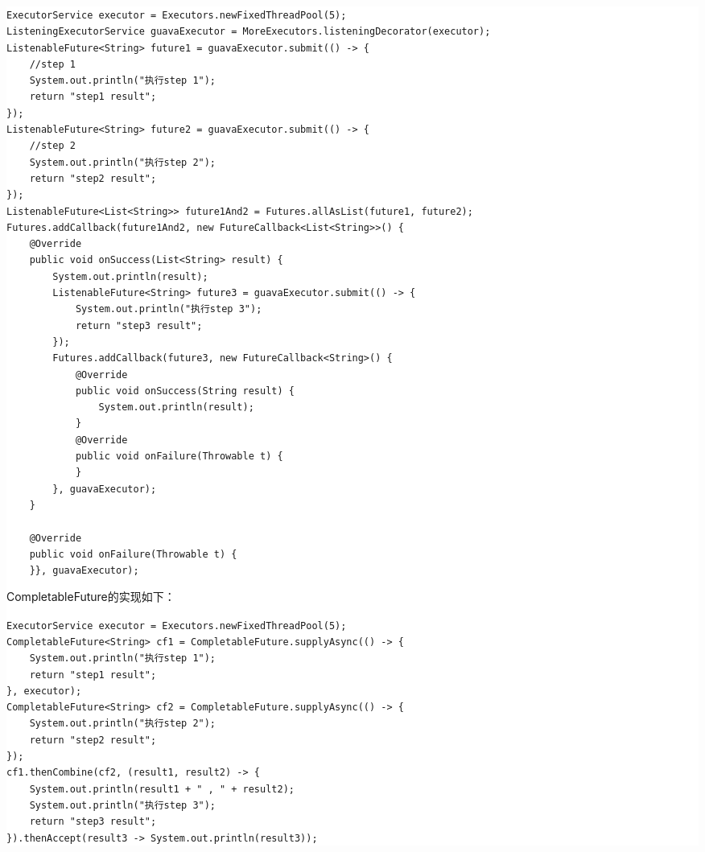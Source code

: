     
    
    ExecutorService executor = Executors.newFixedThreadPool(5);
    ListeningExecutorService guavaExecutor = MoreExecutors.listeningDecorator(executor);
    ListenableFuture<String> future1 = guavaExecutor.submit(() -> {
        //step 1
        System.out.println("执行step 1");
        return "step1 result";
    });
    ListenableFuture<String> future2 = guavaExecutor.submit(() -> {
        //step 2
        System.out.println("执行step 2");
        return "step2 result";
    });
    ListenableFuture<List<String>> future1And2 = Futures.allAsList(future1, future2);
    Futures.addCallback(future1And2, new FutureCallback<List<String>>() {
        @Override
        public void onSuccess(List<String> result) {
            System.out.println(result);
            ListenableFuture<String> future3 = guavaExecutor.submit(() -> {
                System.out.println("执行step 3");
                return "step3 result";
            });
            Futures.addCallback(future3, new FutureCallback<String>() {
                @Override
                public void onSuccess(String result) {
                    System.out.println(result);
                }        
                @Override
                public void onFailure(Throwable t) {
                }
            }, guavaExecutor);
        }
    
        @Override
        public void onFailure(Throwable t) {
        }}, guavaExecutor);
    

CompletableFuture的实现如下：

    
    
    ExecutorService executor = Executors.newFixedThreadPool(5);
    CompletableFuture<String> cf1 = CompletableFuture.supplyAsync(() -> {
        System.out.println("执行step 1");
        return "step1 result";
    }, executor);
    CompletableFuture<String> cf2 = CompletableFuture.supplyAsync(() -> {
        System.out.println("执行step 2");
        return "step2 result";
    });
    cf1.thenCombine(cf2, (result1, result2) -> {
        System.out.println(result1 + " , " + result2);
        System.out.println("执行step 3");
        return "step3 result";
    }).thenAccept(result3 -> System.out.println(result3));
    